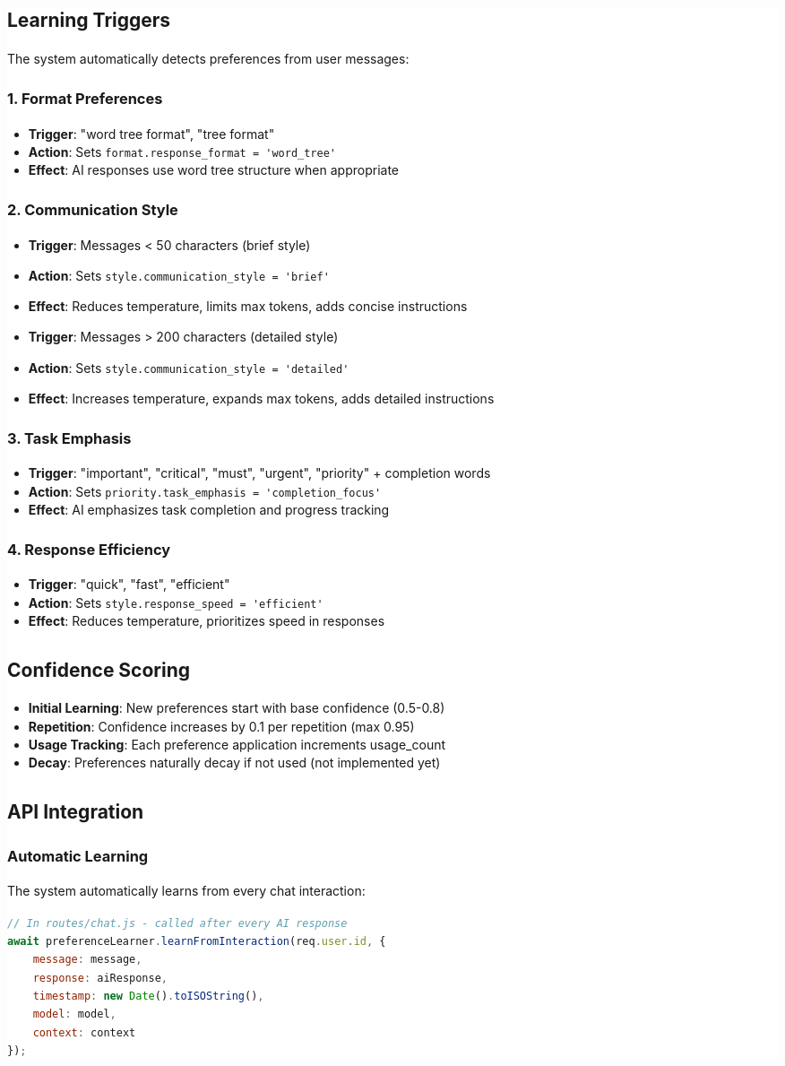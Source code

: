 ## Learning Triggers

The system automatically detects preferences from user messages:

### 1. Format Preferences
- **Trigger**: "word tree format", "tree format"
- **Action**: Sets `format.response_format = 'word_tree'`
- **Effect**: AI responses use word tree structure when appropriate

### 2. Communication Style
- **Trigger**: Messages < 50 characters (brief style)
- **Action**: Sets `style.communication_style = 'brief'`
- **Effect**: Reduces temperature, limits max tokens, adds concise instructions

- **Trigger**: Messages > 200 characters (detailed style)
- **Action**: Sets `style.communication_style = 'detailed'`
- **Effect**: Increases temperature, expands max tokens, adds detailed instructions

### 3. Task Emphasis
- **Trigger**: "important", "critical", "must", "urgent", "priority" + completion words
- **Action**: Sets `priority.task_emphasis = 'completion_focus'`
- **Effect**: AI emphasizes task completion and progress tracking

### 4. Response Efficiency
- **Trigger**: "quick", "fast", "efficient"
- **Action**: Sets `style.response_speed = 'efficient'`
- **Effect**: Reduces temperature, prioritizes speed in responses

## Confidence Scoring

- **Initial Learning**: New preferences start with base confidence (0.5-0.8)
- **Repetition**: Confidence increases by 0.1 per repetition (max 0.95)
- **Usage Tracking**: Each preference application increments usage_count
- **Decay**: Preferences naturally decay if not used (not implemented yet)

## API Integration

### Automatic Learning
The system automatically learns from every chat interaction:

```javascript
// In routes/chat.js - called after every AI response
await preferenceLearner.learnFromInteraction(req.user.id, {
    message: message,
    response: aiResponse,
    timestamp: new Date().toISOString(),
    model: model,
    context: context
});
```
